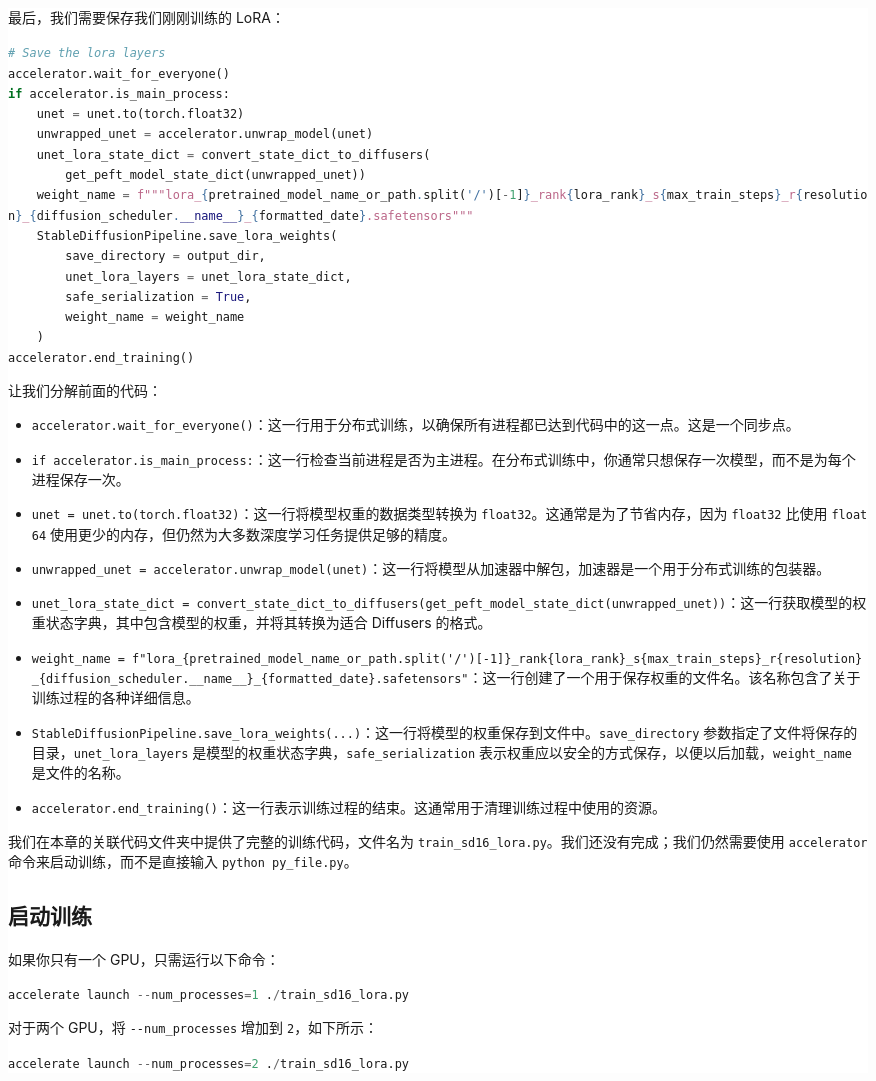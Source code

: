 最后，我们需要保存我们刚刚训练的 LoRA：

```py
# Save the lora layers
accelerator.wait_for_everyone()
if accelerator.is_main_process:
    unet = unet.to(torch.float32)
    unwrapped_unet = accelerator.unwrap_model(unet)
    unet_lora_state_dict = convert_state_dict_to_diffusers(
        get_peft_model_state_dict(unwrapped_unet))
    weight_name = f"""lora_{pretrained_model_name_or_path.split('/')[-1]}_rank{lora_rank}_s{max_train_steps}_r{resolution}_{diffusion_scheduler.__name__}_{formatted_date}.safetensors"""
    StableDiffusionPipeline.save_lora_weights(
        save_directory = output_dir,
        unet_lora_layers = unet_lora_state_dict,
        safe_serialization = True,
        weight_name = weight_name
    )
accelerator.end_training()
```

让我们分解前面的代码：

+   `accelerator.wait_for_everyone()`：这一行用于分布式训练，以确保所有进程都已达到代码中的这一点。这是一个同步点。

+   `if accelerator.is_main_process:`：这一行检查当前进程是否为主进程。在分布式训练中，你通常只想保存一次模型，而不是为每个进程保存一次。

+   `unet = unet.to(torch.float32)`：这一行将模型权重的数据类型转换为 `float32`。这通常是为了节省内存，因为 `float32` 比使用 `float64` 使用更少的内存，但仍然为大多数深度学习任务提供足够的精度。

+   `unwrapped_unet = accelerator.unwrap_model(unet)`：这一行将模型从加速器中解包，加速器是一个用于分布式训练的包装器。

+   `unet_lora_state_dict = convert_state_dict_to_diffusers(get_peft_model_state_dict(unwrapped_unet))`：这一行获取模型的权重状态字典，其中包含模型的权重，并将其转换为适合 Diffusers 的格式。

+   `weight_name = f"lora_{pretrained_model_name_or_path.split('/')[-1]}_rank{lora_rank}_s{max_train_steps}_r{resolution}_{diffusion_scheduler.__name__}_{formatted_date}.safetensors"`：这一行创建了一个用于保存权重的文件名。该名称包含了关于训练过程的各种详细信息。

+   `StableDiffusionPipeline.save_lora_weights(...)`：这一行将模型的权重保存到文件中。`save_directory` 参数指定了文件将保存的目录，`unet_lora_layers` 是模型的权重状态字典，`safe_serialization` 表示权重应以安全的方式保存，以便以后加载，`weight_name` 是文件的名称。

+   `accelerator.end_training()`：这一行表示训练过程的结束。这通常用于清理训练过程中使用的资源。

我们在本章的关联代码文件夹中提供了完整的训练代码，文件名为 `train_sd16_lora.py`。我们还没有完成；我们仍然需要使用 `accelerator` 命令来启动训练，而不是直接输入 `python py_file.py`。

## 启动训练

如果你只有一个 GPU，只需运行以下命令：

```py
accelerate launch --num_processes=1 ./train_sd16_lora.py
```

对于两个 GPU，将 `--num_processes` 增加到 `2`，如下所示：

```py
accelerate launch --num_processes=2 ./train_sd16_lora.py
```
